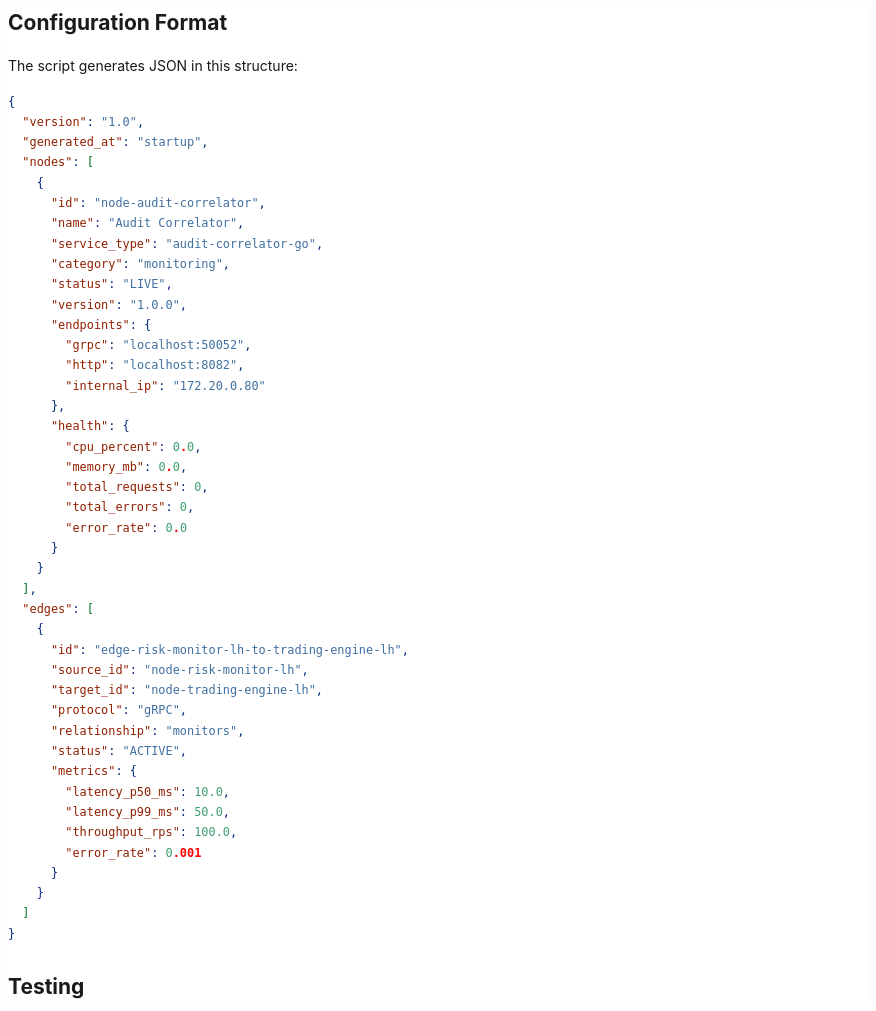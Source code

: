 ## Configuration Format

The script generates JSON in this structure:

```json
{
  "version": "1.0",
  "generated_at": "startup",
  "nodes": [
    {
      "id": "node-audit-correlator",
      "name": "Audit Correlator",
      "service_type": "audit-correlator-go",
      "category": "monitoring",
      "status": "LIVE",
      "version": "1.0.0",
      "endpoints": {
        "grpc": "localhost:50052",
        "http": "localhost:8082",
        "internal_ip": "172.20.0.80"
      },
      "health": {
        "cpu_percent": 0.0,
        "memory_mb": 0.0,
        "total_requests": 0,
        "total_errors": 0,
        "error_rate": 0.0
      }
    }
  ],
  "edges": [
    {
      "id": "edge-risk-monitor-lh-to-trading-engine-lh",
      "source_id": "node-risk-monitor-lh",
      "target_id": "node-trading-engine-lh",
      "protocol": "gRPC",
      "relationship": "monitors",
      "status": "ACTIVE",
      "metrics": {
        "latency_p50_ms": 10.0,
        "latency_p99_ms": 50.0,
        "throughput_rps": 100.0,
        "error_rate": 0.001
      }
    }
  ]
}
```

## Testing
